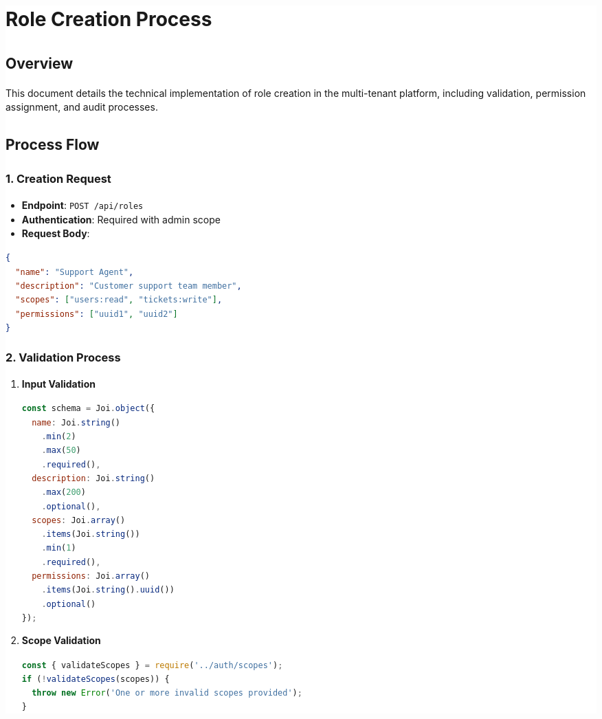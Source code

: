 # Role Creation Process

## Overview
This document details the technical implementation of role creation in the multi-tenant platform, including validation, permission assignment, and audit processes.

## Process Flow

### 1. Creation Request
- **Endpoint**: `POST /api/roles`
- **Authentication**: Required with admin scope
- **Request Body**:
```json
{
  "name": "Support Agent",
  "description": "Customer support team member",
  "scopes": ["users:read", "tickets:write"],
  "permissions": ["uuid1", "uuid2"]
}
```

### 2. Validation Process
1. **Input Validation**
   ```javascript
   const schema = Joi.object({
     name: Joi.string()
       .min(2)
       .max(50)
       .required(),
     description: Joi.string()
       .max(200)
       .optional(),
     scopes: Joi.array()
       .items(Joi.string())
       .min(1)
       .required(),
     permissions: Joi.array()
       .items(Joi.string().uuid())
       .optional()
   });
   ```

2. **Scope Validation**
   ```javascript
   const { validateScopes } = require('../auth/scopes');
   if (!validateScopes(scopes)) {
     throw new Error('One or more invalid scopes provided');
   }
   ```
